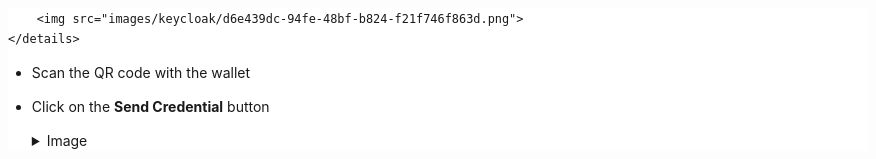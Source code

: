         <img src="images/keycloak/d6e439dc-94fe-48bf-b824-f21f746f863d.png">
    </details>

- Scan the QR code with the wallet

- Click on the **Send Credential** button

    <details>
        <summary>Image</summary>